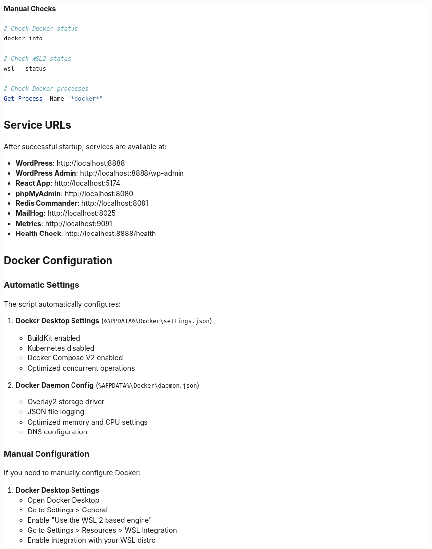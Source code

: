 #### Manual Checks
```powershell
# Check Docker status
docker info

# Check WSL2 status
wsl --status

# Check Docker processes
Get-Process -Name "*docker*"
```

## Service URLs

After successful startup, services are available at:

- **WordPress**: http://localhost:8888
- **WordPress Admin**: http://localhost:8888/wp-admin
- **React App**: http://localhost:5174
- **phpMyAdmin**: http://localhost:8080
- **Redis Commander**: http://localhost:8081
- **MailHog**: http://localhost:8025
- **Metrics**: http://localhost:9091
- **Health Check**: http://localhost:8888/health

## Docker Configuration

### Automatic Settings

The script automatically configures:

1. **Docker Desktop Settings** (`%APPDATA%\Docker\settings.json`)
   - BuildKit enabled
   - Kubernetes disabled
   - Docker Compose V2 enabled
   - Optimized concurrent operations

2. **Docker Daemon Config** (`%APPDATA%\Docker\daemon.json`)
   - Overlay2 storage driver
   - JSON file logging
   - Optimized memory and CPU settings
   - DNS configuration

### Manual Configuration

If you need to manually configure Docker:

1. **Docker Desktop Settings**
   - Open Docker Desktop
   - Go to Settings > General
   - Enable "Use the WSL 2 based engine"
   - Go to Settings > Resources > WSL Integration
   - Enable integration with your WSL distro
